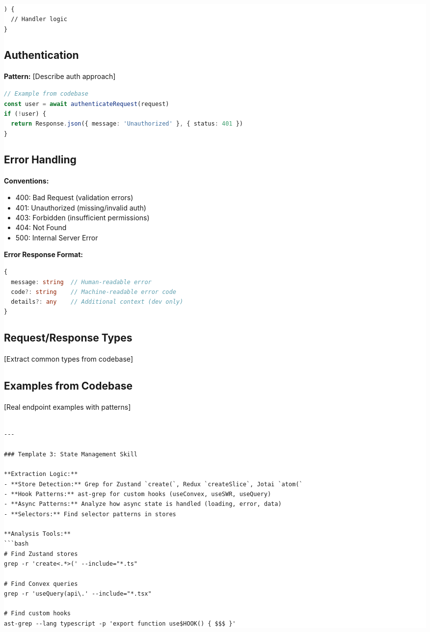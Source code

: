 ```
) {
  // Handler logic
}
```

## Authentication

**Pattern:** [Describe auth approach]
```typescript
// Example from codebase
const user = await authenticateRequest(request)
if (!user) {
  return Response.json({ message: 'Unauthorized' }, { status: 401 })
}
```

## Error Handling

**Conventions:**
- 400: Bad Request (validation errors)
- 401: Unauthorized (missing/invalid auth)
- 403: Forbidden (insufficient permissions)
- 404: Not Found
- 500: Internal Server Error

**Error Response Format:**
```typescript
{
  message: string  // Human-readable error
  code?: string    // Machine-readable error code
  details?: any    // Additional context (dev only)
}
```

## Request/Response Types

[Extract common types from codebase]

## Examples from Codebase

[Real endpoint examples with patterns]
```

---

### Template 3: State Management Skill

**Extraction Logic:**
- **Store Detection:** Grep for Zustand `create(`, Redux `createSlice`, Jotai `atom(`
- **Hook Patterns:** ast-grep for custom hooks (useConvex, useSWR, useQuery)
- **Async Patterns:** Analyze how async state is handled (loading, error, data)
- **Selectors:** Find selector patterns in stores

**Analysis Tools:**
```bash
# Find Zustand stores
grep -r 'create<.*>(' --include="*.ts"

# Find Convex queries
grep -r 'useQuery(api\.' --include="*.tsx"

# Find custom hooks
ast-grep --lang typescript -p 'export function use$HOOK() { $$$ }'
```